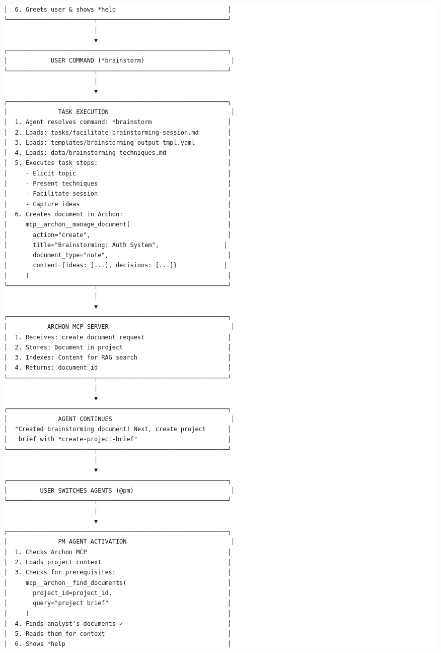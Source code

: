 ```
│  6. Greets user & shows *help                               │
└────────────────────────┬────────────────────────────────────┘
                         │
                         ▼
┌─────────────────────────────────────────────────────────────┐
│            USER COMMAND (*brainstorm)                        │
└────────────────────────┬────────────────────────────────────┘
                         │
                         ▼
┌─────────────────────────────────────────────────────────────┐
│              TASK EXECUTION                                  │
│  1. Agent resolves command: *brainstorm                     │
│  2. Loads: tasks/facilitate-brainstorming-session.md        │
│  3. Loads: templates/brainstorming-output-tmpl.yaml         │
│  4. Loads: data/brainstorming-techniques.md                 │
│  5. Executes task steps:                                    │
│     - Elicit topic                                          │
│     - Present techniques                                    │
│     - Facilitate session                                    │
│     - Capture ideas                                         │
│  6. Creates document in Archon:                             │
│     mcp__archon__manage_document(                           │
│       action="create",                                      │
│       title="Brainstorming: Auth System",                  │
│       document_type="note",                                 │
│       content={ideas: [...], decisions: [...]}             │
│     )                                                       │
└────────────────────────┬────────────────────────────────────┘
                         │
                         ▼
┌─────────────────────────────────────────────────────────────┐
│           ARCHON MCP SERVER                                  │
│  1. Receives: create document request                       │
│  2. Stores: Document in project                             │
│  3. Indexes: Content for RAG search                         │
│  4. Returns: document_id                                    │
└────────────────────────┬────────────────────────────────────┘
                         │
                         ▼
┌─────────────────────────────────────────────────────────────┐
│              AGENT CONTINUES                                 │
│  "Created brainstorming document! Next, create project      │
│   brief with *create-project-brief"                         │
└────────────────────────┬────────────────────────────────────┘
                         │
                         ▼
┌─────────────────────────────────────────────────────────────┐
│         USER SWITCHES AGENTS (@pm)                           │
└────────────────────────┬────────────────────────────────────┘
                         │
                         ▼
┌─────────────────────────────────────────────────────────────┐
│              PM AGENT ACTIVATION                             │
│  1. Checks Archon MCP                                       │
│  2. Loads project context                                   │
│  3. Checks for prerequisites:                               │
│     mcp__archon__find_documents(                            │
│       project_id=project_id,                                │
│       query="project brief"                                 │
│     )                                                       │
│  4. Finds analyst's documents ✓                             │
│  5. Reads them for context                                  │
│  6. Shows *help                                             │
```